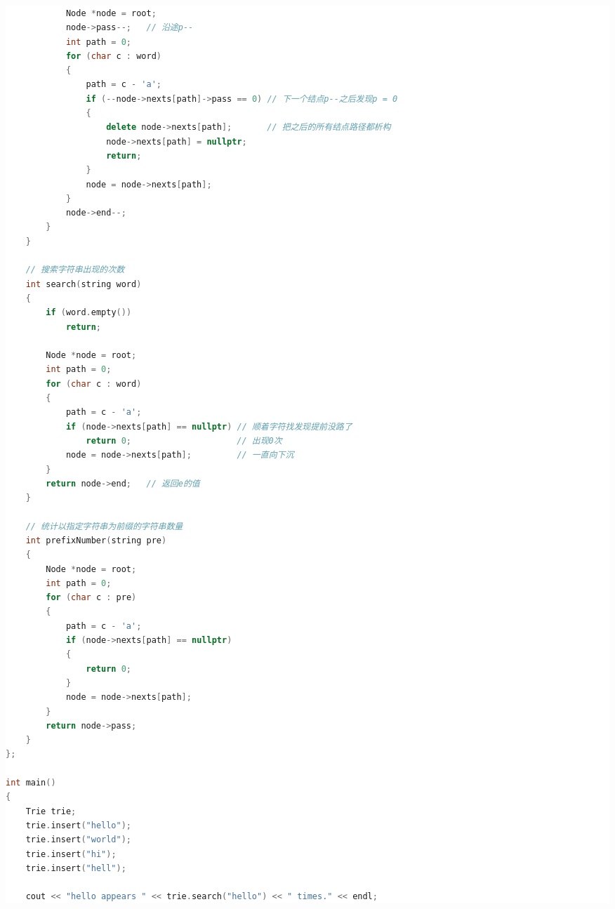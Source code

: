 ```cpp
            Node *node = root;
            node->pass--;   // 沿途p--
            int path = 0;
            for (char c : word)
            {
                path = c - 'a';
                if (--node->nexts[path]->pass == 0) // 下一个结点p--之后发现p = 0 
                {
                    delete node->nexts[path];       // 把之后的所有结点路径都析构
                    node->nexts[path] = nullptr;
                    return;
                }
                node = node->nexts[path];
            }
            node->end--;
        }
    }

    // 搜索字符串出现的次数
    int search(string word)
    {
        if (word.empty())
            return;

        Node *node = root;
        int path = 0;
        for (char c : word)
        {
            path = c - 'a';
            if (node->nexts[path] == nullptr) // 顺着字符找发现提前没路了
                return 0;                     // 出现0次
            node = node->nexts[path];         // 一直向下沉
        }
        return node->end;   // 返回e的值
    }

    // 统计以指定字符串为前缀的字符串数量
    int prefixNumber(string pre)
    {
        Node *node = root;
        int path = 0;
        for (char c : pre)
        {
            path = c - 'a';
            if (node->nexts[path] == nullptr)
            {
                return 0;
            }
            node = node->nexts[path];
        }
        return node->pass;
    }
};

int main()
{
    Trie trie;
    trie.insert("hello");
    trie.insert("world");
    trie.insert("hi");
    trie.insert("hell");

    cout << "hello appears " << trie.search("hello") << " times." << endl;
```